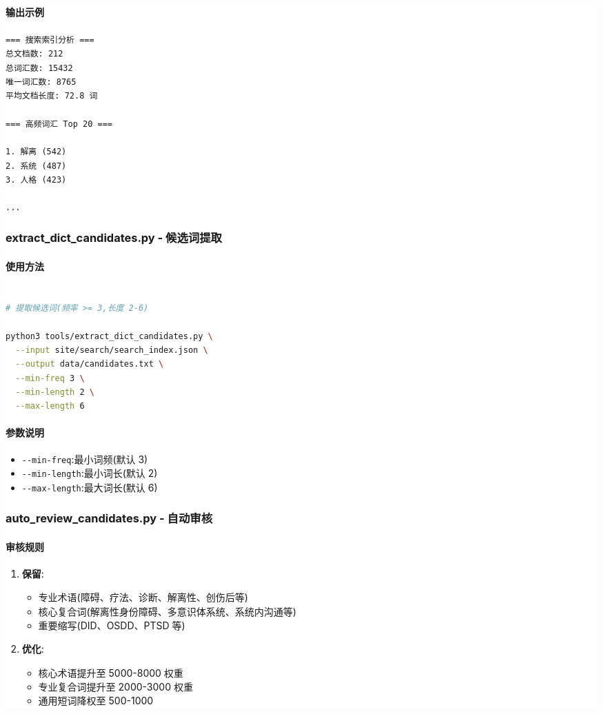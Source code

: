 #### 输出示例

```text
=== 搜索索引分析 ===
总文档数: 212
总词汇数: 15432
唯一词汇数: 8765
平均文档长度: 72.8 词

=== 高频词汇 Top 20 ===

1. 解离 (542)
2. 系统 (487)
3. 人格 (423)

...
```

### extract_dict_candidates.py - 候选词提取

#### 使用方法

```bash

# 提取候选词(频率 >= 3,长度 2-6)

python3 tools/extract_dict_candidates.py \
  --input site/search/search_index.json \
  --output data/candidates.txt \
  --min-freq 3 \
  --min-length 2 \
  --max-length 6
```

#### 参数说明

- `--min-freq`:最小词频(默认 3)
- `--min-length`:最小词长(默认 2)
- `--max-length`:最大词长(默认 6)

### auto_review_candidates.py - 自动审核

#### 审核规则

1. **保留**:
    - 专业术语(障碍、疗法、诊断、解离性、创伤后等)
    - 核心复合词(解离性身份障碍、多意识体系统、系统内沟通等)
    - 重要缩写(DID、OSDD、PTSD 等)

2. **优化**:
    - 核心术语提升至 5000-8000 权重
    - 专业复合词提升至 2000-3000 权重
    - 通用短词降权至 500-1000
